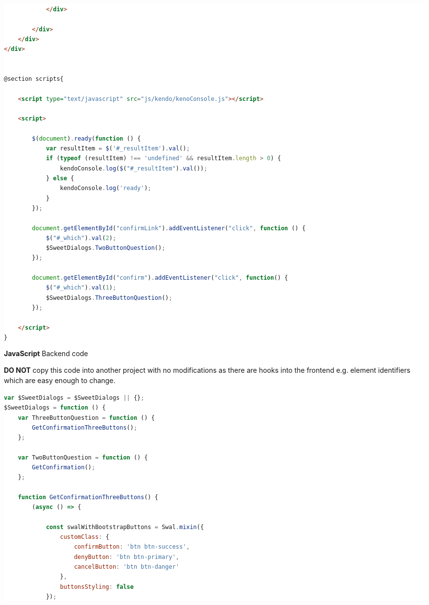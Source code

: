 ```html
            </div>

        </div>
    </div>
</div>


@section scripts{

    <script type="text/javascript" src="js/kendo/kenoConsole.js"></script>

    <script>

        $(document).ready(function () {
            var resultItem = $('#_resultItem').val();
            if (typeof (resultItem) !== 'undefined' && resultItem.length > 0) {
                kendoConsole.log($("#_resultItem").val());
            } else {
                kendoConsole.log('ready');
            }
        });

        document.getElementById("confirmLink").addEventListener("click", function () {
            $("#_which").val(2);
            $SweetDialogs.TwoButtonQuestion();
        });

        document.getElementById("confirm").addEventListener("click", function() {
            $("#_which").val(1);
            $SweetDialogs.ThreeButtonQuestion();
        });

    </script>
}
```

**JavaScript** Backend code

**DO NOT** copy this code into another project with no modifications as there are hooks into the frontend e.g. element identifiers which are easy enough to change.

```javascript
var $SweetDialogs = $SweetDialogs || {};
$SweetDialogs = function () {
    var ThreeButtonQuestion = function () {
        GetConfirmationThreeButtons();
    };

    var TwoButtonQuestion = function () {
        GetConfirmation();
    };

    function GetConfirmationThreeButtons() {
        (async () => {

            const swalWithBootstrapButtons = Swal.mixin({
                customClass: {
                    confirmButton: 'btn btn-success',
                    denyButton: 'btn btn-primary',
                    cancelButton: 'btn btn-danger'
                },
                buttonsStyling: false
            });

```